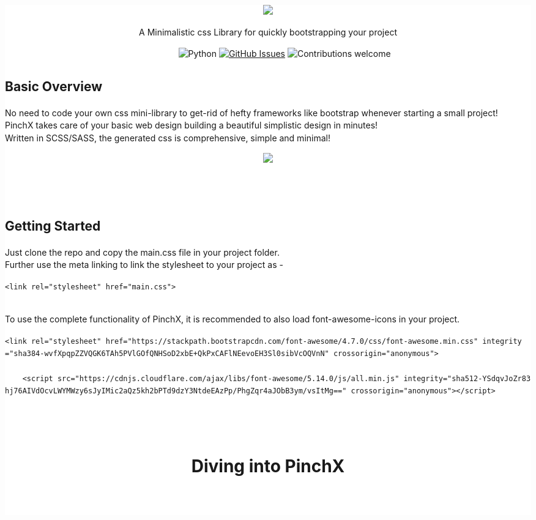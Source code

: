 <p align="center"><img width=12.5% src="https://github.com/ScorchingShade/Pinch/blob/master/img/pinch_logo.png"></p>


<p align ="center"> A Minimalistic css Library for quickly bootstrapping your project</p>

&nbsp;&nbsp;&nbsp;&nbsp;&nbsp;&nbsp;&nbsp;&nbsp;&nbsp;&nbsp;&nbsp;&nbsp;&nbsp;&nbsp;&nbsp;&nbsp;&nbsp;&nbsp;&nbsp;
&nbsp;&nbsp;&nbsp;&nbsp;&nbsp;&nbsp;&nbsp;&nbsp;&nbsp;&nbsp;&nbsp;&nbsp;&nbsp;&nbsp;&nbsp;&nbsp;&nbsp;&nbsp;&nbsp;&nbsp;
&nbsp;&nbsp;&nbsp;&nbsp;&nbsp;&nbsp;&nbsp;&nbsp;&nbsp;&nbsp;&nbsp;&nbsp;&nbsp;&nbsp;&nbsp;&nbsp;&nbsp;&nbsp;&nbsp;&nbsp;
&nbsp;&nbsp;&nbsp;&nbsp;&nbsp;&nbsp;&nbsp;&nbsp;&nbsp;
![Python](https://img.shields.io/badge/python-v3.6+-blue.svg)
[![GitHub Issues](https://img.shields.io/github/issues/ScorchingShade/Pinch.svg)](https://github.com/ScorchingShade/Pinch/issues)
![Contributions welcome](https://img.shields.io/badge/contributions-welcome-orange.svg)

## Basic Overview
No need to code your own css mini-library to get-rid of hefty frameworks like bootstrap whenever starting a small project!
<br>
PinchX takes care of your basic web design building a beautiful simplistic design in minutes!
<br>
Written in SCSS/SASS, the generated css is comprehensive, simple and minimal!

<p align="center"><img src="https://github.com/ScorchingShade/Pinch/blob/master/img/pinch_main.jpg"></p>

<br>
<br>

## Getting Started
Just clone the repo and copy the main.css file in your project folder.<br>
Further use the meta linking to link the stylesheet to your project as - <br>

```
<link rel="stylesheet" href="main.css">
```

<br>
To use the complete functionality of PinchX, it is recommended to also load font-awesome-icons in your project.<br>

```
<link rel="stylesheet" href="https://stackpath.bootstrapcdn.com/font-awesome/4.7.0/css/font-awesome.min.css" integrity="sha384-wvfXpqpZZVQGK6TAh5PVlGOfQNHSoD2xbE+QkPxCAFlNEevoEH3Sl0sibVcOQVnN" crossorigin="anonymous">

    <script src="https://cdnjs.cloudflare.com/ajax/libs/font-awesome/5.14.0/js/all.min.js" integrity="sha512-YSdqvJoZr83hj76AIVdOcvLWYMWzy6sJyIMic2aQz5kh2bPTd9dzY3NtdeEAzPp/PhgZqr4aJObB3ym/vsItMg==" crossorigin="anonymous"></script>
```
<br>
<br>
<h1 align="center"> Diving into PinchX </h1>
<br>
<br>
